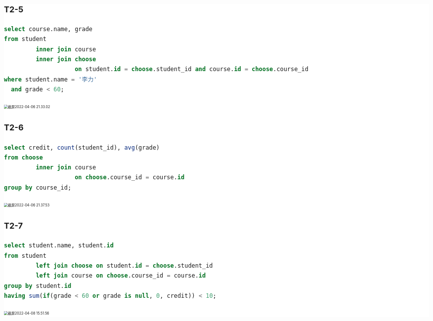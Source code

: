 <div STYLE="page-break-after: always;"></div>

### T2-5

```sql
select course.name, grade
from student
         inner join course
         inner join choose
                    on student.id = choose.student_id and course.id = choose.course_id
where student.name = '李力'
  and grade < 60;
```

<img src="https://tva1.sinaimg.cn/large/e6c9d24ely1h13t8v9p8bj21b60u0tc0.jpg" alt="截屏2022-04-06 21.33.02" style="zoom:50%;" />

<div STYLE="page-break-after: always;"></div>

### T2-6

```sql
select credit, count(student_id), avg(grade)
from choose
         inner join course
                    on choose.course_id = course.id
group by course_id;
```

<img src="https://tva1.sinaimg.cn/large/e6c9d24ely1h13t8rywzej21b60u0n0k.jpg" alt="截屏2022-04-06 21.37.53" style="zoom:50%;" />

<div STYLE="page-break-after: always;"></div>

### T2-7

```sql
select student.name, student.id
from student
         left join choose on student.id = choose.student_id
         left join course on choose.course_id = course.id
group by student.id
having sum(if(grade < 60 or grade is null, 0, credit)) < 10;
```

<img src="https://tva1.sinaimg.cn/large/e6c9d24ely1h13t8shorqj21b60u0wht.jpg" alt="截屏2022-04-08 15.51.56" style="zoom:50%;" />